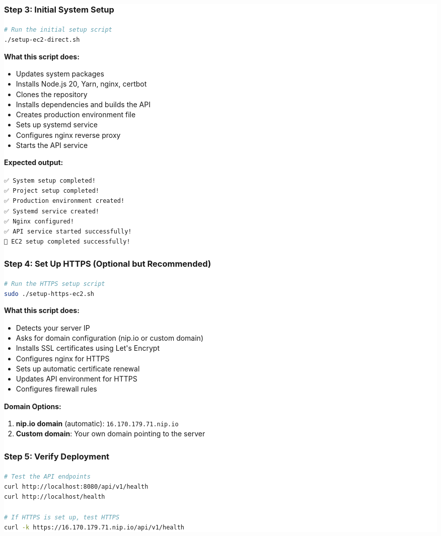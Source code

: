 ### Step 3: Initial System Setup

```bash
# Run the initial setup script
./setup-ec2-direct.sh
```

**What this script does:**
- Updates system packages
- Installs Node.js 20, Yarn, nginx, certbot
- Clones the repository
- Installs dependencies and builds the API
- Creates production environment file
- Sets up systemd service
- Configures nginx reverse proxy
- Starts the API service

**Expected output:**
```
✅ System setup completed!
✅ Project setup completed!
✅ Production environment created!
✅ Systemd service created!
✅ Nginx configured!
✅ API service started successfully!
🎉 EC2 setup completed successfully!
```

### Step 4: Set Up HTTPS (Optional but Recommended)

```bash
# Run the HTTPS setup script
sudo ./setup-https-ec2.sh
```

**What this script does:**
- Detects your server IP
- Asks for domain configuration (nip.io or custom domain)
- Installs SSL certificates using Let's Encrypt
- Configures nginx for HTTPS
- Sets up automatic certificate renewal
- Updates API environment for HTTPS
- Configures firewall rules

**Domain Options:**
1. **nip.io domain** (automatic): `16.170.179.71.nip.io`
2. **Custom domain**: Your own domain pointing to the server

### Step 5: Verify Deployment

```bash
# Test the API endpoints
curl http://localhost:8080/api/v1/health
curl http://localhost/health

# If HTTPS is set up, test HTTPS
curl -k https://16.170.179.71.nip.io/api/v1/health
```
